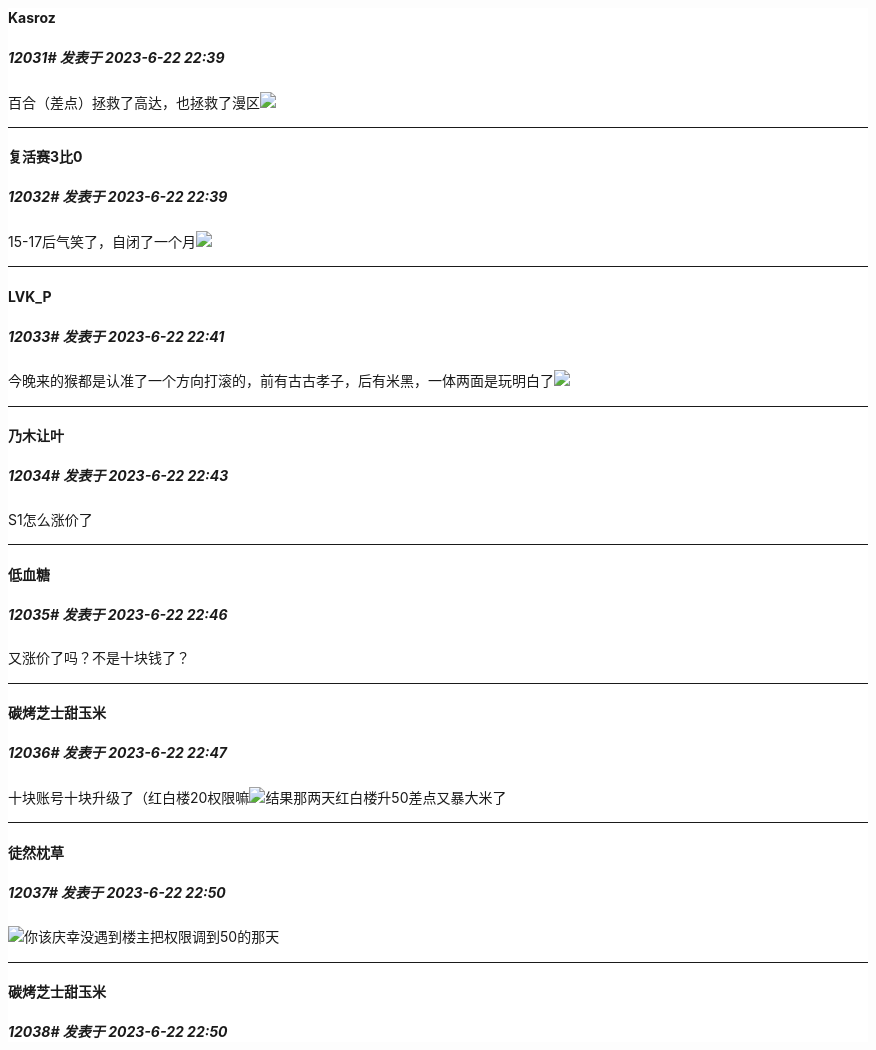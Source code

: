 ####  Kasroz  
##### 12031#       发表于 2023-6-22 22:39

百合（差点）拯救了高达，也拯救了漫区<img src="https://static.saraba1st.com/image/smiley/face2017/067.png" referrerpolicy="no-referrer">

*****

####  复活赛3比0  
##### 12032#       发表于 2023-6-22 22:39

15-17后气笑了，自闭了一个月<img src="https://static.saraba1st.com/image/smiley/carton2017/027.png" referrerpolicy="no-referrer">

*****

####  LVK_P  
##### 12033#       发表于 2023-6-22 22:41

今晚来的猴都是认准了一个方向打滚的，前有古古孝子，后有米黑，一体两面是玩明白了<img src="https://static.saraba1st.com/image/smiley/face2017/067.png" referrerpolicy="no-referrer">


*****

####  乃木让叶  
##### 12034#       发表于 2023-6-22 22:43

S1怎么涨价了

*****

####  低血糖  
##### 12035#       发表于 2023-6-22 22:46

又涨价了吗？不是十块钱了？

*****

####  碳烤芝士甜玉米  
##### 12036#       发表于 2023-6-22 22:47

十块账号十块升级了（红白楼20权限嘛<img src="https://static.saraba1st.com/image/smiley/face2017/143.png" referrerpolicy="no-referrer">结果那两天红白楼升50差点又暴大米了

*****

####  徒然枕草  
##### 12037#       发表于 2023-6-22 22:50

<img src="https://static.saraba1st.com/image/smiley/face2017/067.png" referrerpolicy="no-referrer">你该庆幸没遇到楼主把权限调到50的那天

*****

####  碳烤芝士甜玉米  
##### 12038#       发表于 2023-6-22 22:50

